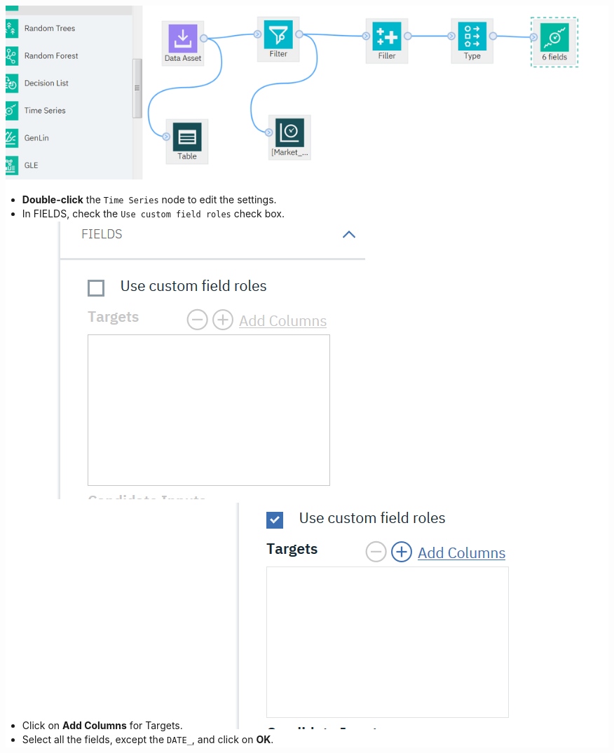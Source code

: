 ![](assets/TS-9dc9d572.png)
* **Double-click** the `Time Series` node to edit the settings.
* In FIELDS, check the `Use custom field roles` check box.
![](assets/TS-791047bf.png)
* Click on **Add Columns** for Targets.
![](assets/TS-d857ee5f.png)
* Select all the fields, except the `DATE_`, and click on **OK**.